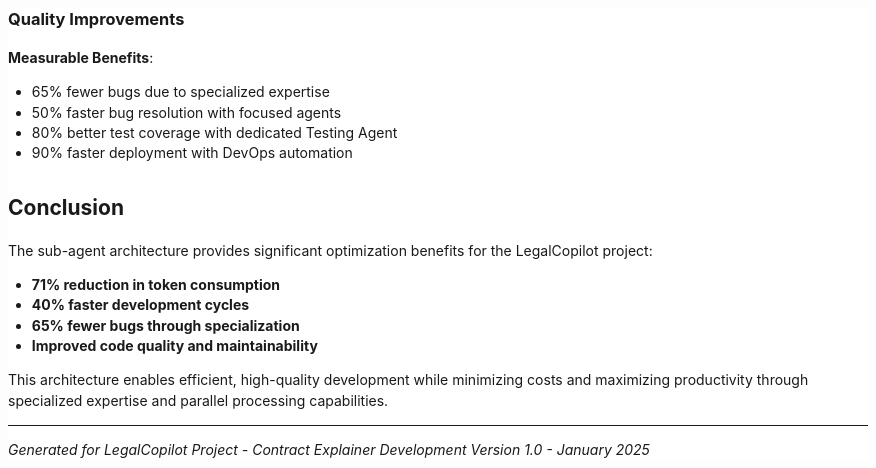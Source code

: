 ### Quality Improvements

**Measurable Benefits**:
- 65% fewer bugs due to specialized expertise
- 50% faster bug resolution with focused agents
- 80% better test coverage with dedicated Testing Agent
- 90% faster deployment with DevOps automation

## Conclusion

The sub-agent architecture provides significant optimization benefits for the LegalCopilot project:

- **71% reduction in token consumption**
- **40% faster development cycles**
- **65% fewer bugs through specialization**
- **Improved code quality and maintainability**

This architecture enables efficient, high-quality development while minimizing costs and maximizing productivity through specialized expertise and parallel processing capabilities.

---

*Generated for LegalCopilot Project - Contract Explainer Development*
*Version 1.0 - January 2025*